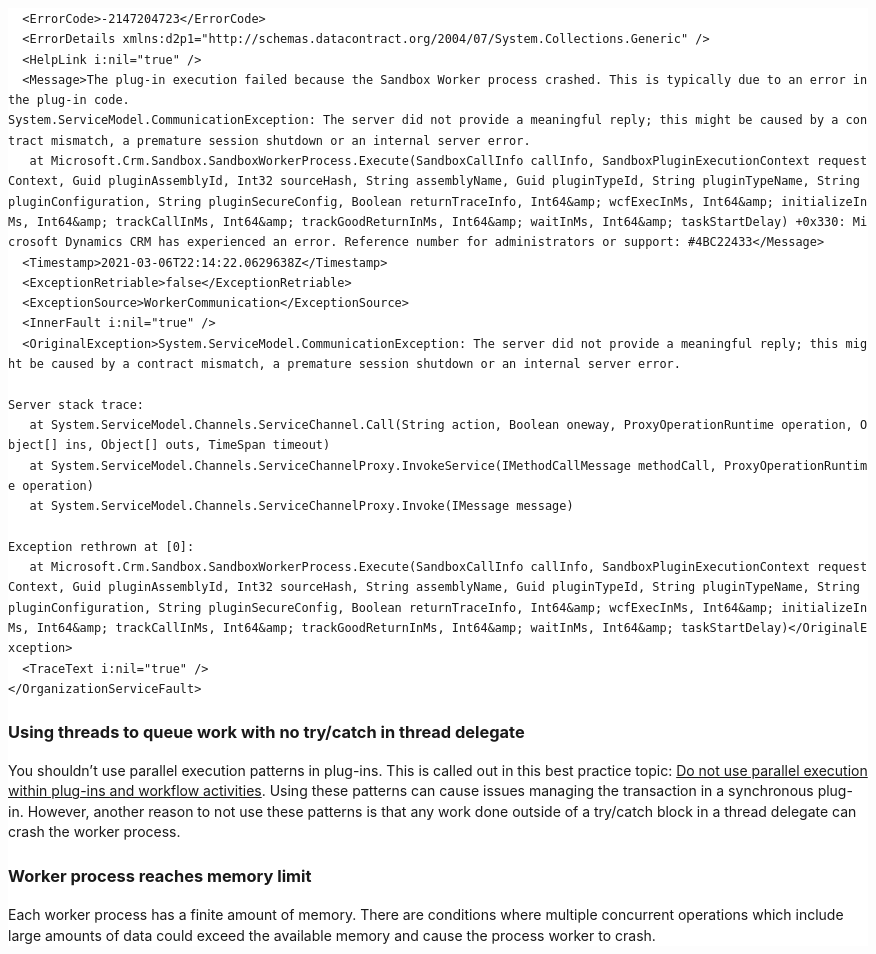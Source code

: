 ```
  <ErrorCode>-2147204723</ErrorCode>
  <ErrorDetails xmlns:d2p1="http://schemas.datacontract.org/2004/07/System.Collections.Generic" />
  <HelpLink i:nil="true" />
  <Message>The plug-in execution failed because the Sandbox Worker process crashed. This is typically due to an error in the plug-in code.
System.ServiceModel.CommunicationException: The server did not provide a meaningful reply; this might be caused by a contract mismatch, a premature session shutdown or an internal server error.
   at Microsoft.Crm.Sandbox.SandboxWorkerProcess.Execute(SandboxCallInfo callInfo, SandboxPluginExecutionContext requestContext, Guid pluginAssemblyId, Int32 sourceHash, String assemblyName, Guid pluginTypeId, String pluginTypeName, String pluginConfiguration, String pluginSecureConfig, Boolean returnTraceInfo, Int64&amp; wcfExecInMs, Int64&amp; initializeInMs, Int64&amp; trackCallInMs, Int64&amp; trackGoodReturnInMs, Int64&amp; waitInMs, Int64&amp; taskStartDelay) +0x330: Microsoft Dynamics CRM has experienced an error. Reference number for administrators or support: #4BC22433</Message>
  <Timestamp>2021-03-06T22:14:22.0629638Z</Timestamp>
  <ExceptionRetriable>false</ExceptionRetriable>
  <ExceptionSource>WorkerCommunication</ExceptionSource>
  <InnerFault i:nil="true" />
  <OriginalException>System.ServiceModel.CommunicationException: The server did not provide a meaningful reply; this might be caused by a contract mismatch, a premature session shutdown or an internal server error.

Server stack trace: 
   at System.ServiceModel.Channels.ServiceChannel.Call(String action, Boolean oneway, ProxyOperationRuntime operation, Object[] ins, Object[] outs, TimeSpan timeout)
   at System.ServiceModel.Channels.ServiceChannelProxy.InvokeService(IMethodCallMessage methodCall, ProxyOperationRuntime operation)
   at System.ServiceModel.Channels.ServiceChannelProxy.Invoke(IMessage message)

Exception rethrown at [0]: 
   at Microsoft.Crm.Sandbox.SandboxWorkerProcess.Execute(SandboxCallInfo callInfo, SandboxPluginExecutionContext requestContext, Guid pluginAssemblyId, Int32 sourceHash, String assemblyName, Guid pluginTypeId, String pluginTypeName, String pluginConfiguration, String pluginSecureConfig, Boolean returnTraceInfo, Int64&amp; wcfExecInMs, Int64&amp; initializeInMs, Int64&amp; trackCallInMs, Int64&amp; trackGoodReturnInMs, Int64&amp; waitInMs, Int64&amp; taskStartDelay)</OriginalException>
  <TraceText i:nil="true" />
</OrganizationServiceFault>
```

### Using threads to queue work with no try/catch in thread delegate

You shouldn’t use parallel execution patterns in plug-ins. This is called out in this best practice topic: [Do not use parallel execution within plug-ins and workflow activities](best-practices/business-logic/do-not-use-parallel-execution-in-plug-ins.md). Using these patterns can cause issues managing the transaction in a synchronous plug-in. However, another reason to not use these patterns is that any work done outside of a try/catch block in a thread delegate can crash the worker process.

### Worker process reaches memory limit

Each worker process has a finite amount of memory. There are conditions where multiple concurrent operations which include large amounts of data could exceed the available memory and cause the process worker to crash.
